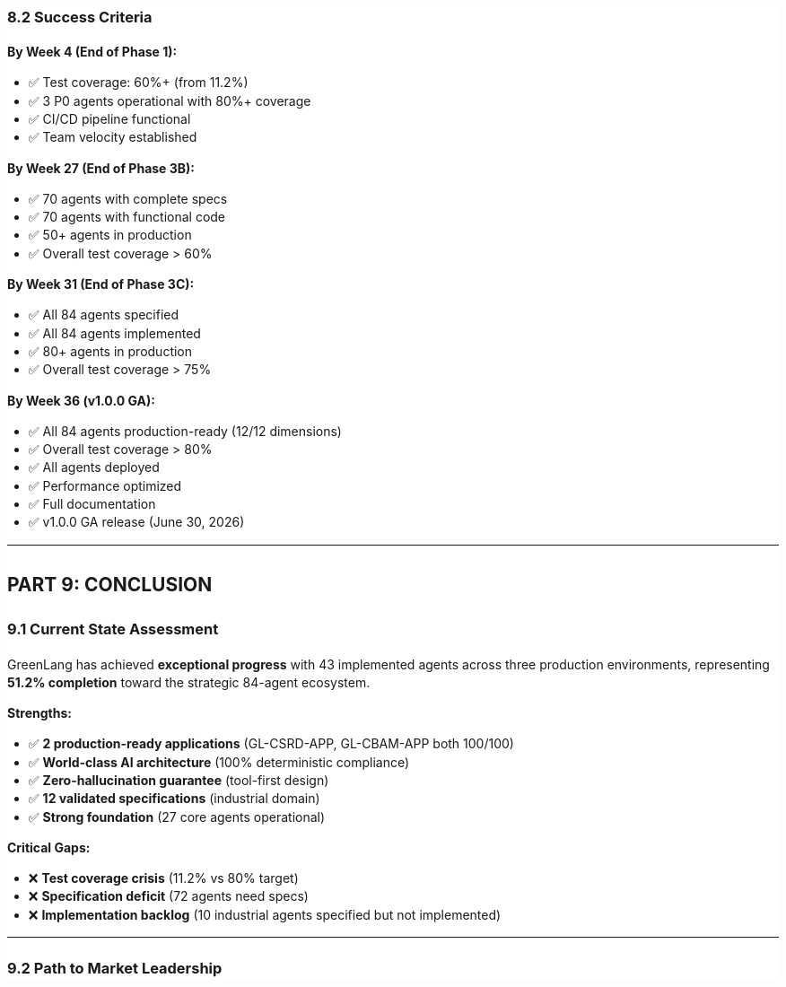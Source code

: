 ### 8.2 Success Criteria

**By Week 4 (End of Phase 1):**
- ✅ Test coverage: 60%+ (from 11.2%)
- ✅ 3 P0 agents operational with 80%+ coverage
- ✅ CI/CD pipeline functional
- ✅ Team velocity established

**By Week 27 (End of Phase 3B):**
- ✅ 70 agents with complete specs
- ✅ 70 agents with functional code
- ✅ 50+ agents in production
- ✅ Overall test coverage > 60%

**By Week 31 (End of Phase 3C):**
- ✅ All 84 agents specified
- ✅ All 84 agents implemented
- ✅ 80+ agents in production
- ✅ Overall test coverage > 75%

**By Week 36 (v1.0.0 GA):**
- ✅ All 84 agents production-ready (12/12 dimensions)
- ✅ Overall test coverage > 80%
- ✅ All agents deployed
- ✅ Performance optimized
- ✅ Full documentation
- ✅ v1.0.0 GA release (June 30, 2026)

---

## PART 9: CONCLUSION

### 9.1 Current State Assessment

GreenLang has achieved **exceptional progress** with 43 implemented agents across three production environments, representing **51.2% completion** toward the strategic 84-agent ecosystem.

**Strengths:**
- ✅ **2 production-ready applications** (GL-CSRD-APP, GL-CBAM-APP both 100/100)
- ✅ **World-class AI architecture** (100% deterministic compliance)
- ✅ **Zero-hallucination guarantee** (tool-first design)
- ✅ **12 validated specifications** (industrial domain)
- ✅ **Strong foundation** (27 core agents operational)

**Critical Gaps:**
- ❌ **Test coverage crisis** (11.2% vs 80% target)
- ❌ **Specification deficit** (72 agents need specs)
- ❌ **Implementation backlog** (10 industrial agents specified but not implemented)

---

### 9.2 Path to Market Leadership
